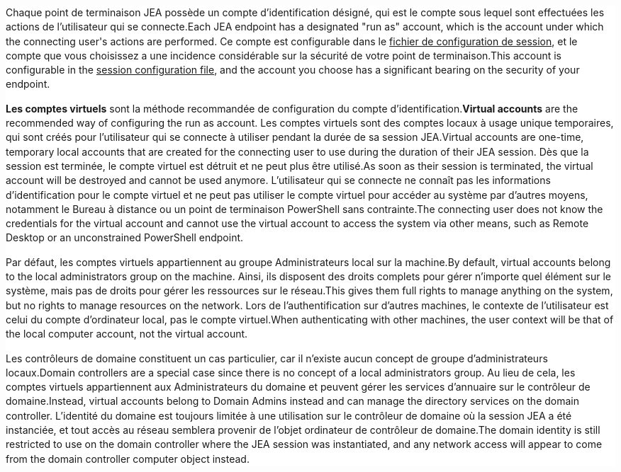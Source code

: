 <span data-ttu-id="5c7e2-111">Chaque point de terminaison JEA possède un compte d’identification désigné, qui est le compte sous lequel sont effectuées les actions de l’utilisateur qui se connecte.</span><span class="sxs-lookup"><span data-stu-id="5c7e2-111">Each JEA endpoint has a designated "run as" account, which is the account under which the connecting user's actions are performed.</span></span>
<span data-ttu-id="5c7e2-112">Ce compte est configurable dans le [fichier de configuration de session](session-configurations.md), et le compte que vous choisissez a une incidence considérable sur la sécurité de votre point de terminaison.</span><span class="sxs-lookup"><span data-stu-id="5c7e2-112">This account is configurable in the [session configuration file](session-configurations.md), and the account you choose has a significant bearing on the security of your endpoint.</span></span>

<span data-ttu-id="5c7e2-113">**Les comptes virtuels** sont la méthode recommandée de configuration du compte d’identification.</span><span class="sxs-lookup"><span data-stu-id="5c7e2-113">**Virtual accounts** are the recommended way of configuring the run as account.</span></span>
<span data-ttu-id="5c7e2-114">Les comptes virtuels sont des comptes locaux à usage unique temporaires, qui sont créés pour l’utilisateur qui se connecte à utiliser pendant la durée de sa session JEA.</span><span class="sxs-lookup"><span data-stu-id="5c7e2-114">Virtual accounts are one-time, temporary local accounts that are created for the connecting user to use during the duration of their JEA session.</span></span>
<span data-ttu-id="5c7e2-115">Dès que la session est terminée, le compte virtuel est détruit et ne peut plus être utilisé.</span><span class="sxs-lookup"><span data-stu-id="5c7e2-115">As soon as their session is terminated, the virtual account will be destroyed and cannot be used anymore.</span></span>
<span data-ttu-id="5c7e2-116">L’utilisateur qui se connecte ne connaît pas les informations d’identification pour le compte virtuel et ne peut pas utiliser le compte virtuel pour accéder au système par d’autres moyens, notamment le Bureau à distance ou un point de terminaison PowerShell sans contrainte.</span><span class="sxs-lookup"><span data-stu-id="5c7e2-116">The connecting user does not know the credentials for the virtual account and cannot use the virtual account to access the system via other means, such as Remote Desktop or an unconstrained PowerShell endpoint.</span></span>

<span data-ttu-id="5c7e2-117">Par défaut, les comptes virtuels appartiennent au groupe Administrateurs local sur la machine.</span><span class="sxs-lookup"><span data-stu-id="5c7e2-117">By default, virtual accounts belong to the local administrators group on the machine.</span></span>
<span data-ttu-id="5c7e2-118">Ainsi, ils disposent des droits complets pour gérer n’importe quel élément sur le système, mais pas de droits pour gérer les ressources sur le réseau.</span><span class="sxs-lookup"><span data-stu-id="5c7e2-118">This gives them full rights to manage anything on the system, but no rights to manage resources on the network.</span></span>
<span data-ttu-id="5c7e2-119">Lors de l’authentification sur d’autres machines, le contexte de l’utilisateur est celui du compte d’ordinateur local, pas le compte virtuel.</span><span class="sxs-lookup"><span data-stu-id="5c7e2-119">When authenticating with other machines, the user context will be that of the local computer account, not the virtual account.</span></span>

<span data-ttu-id="5c7e2-120">Les contrôleurs de domaine constituent un cas particulier, car il n’existe aucun concept de groupe d’administrateurs locaux.</span><span class="sxs-lookup"><span data-stu-id="5c7e2-120">Domain controllers are a special case since there is no concept of a local administrators group.</span></span>
<span data-ttu-id="5c7e2-121">Au lieu de cela, les comptes virtuels appartiennent aux Administrateurs du domaine et peuvent gérer les services d’annuaire sur le contrôleur de domaine.</span><span class="sxs-lookup"><span data-stu-id="5c7e2-121">Instead, virtual accounts belong to Domain Admins instead and can manage the directory services on the domain controller.</span></span>
<span data-ttu-id="5c7e2-122">L’identité du domaine est toujours limitée à une utilisation sur le contrôleur de domaine où la session JEA a été instanciée, et tout accès au réseau semblera provenir de l’objet ordinateur de contrôleur de domaine.</span><span class="sxs-lookup"><span data-stu-id="5c7e2-122">The domain identity is still restricted to use on the domain controller where the JEA session was instantiated, and any network access will appear to come from the domain controller computer object instead.</span></span>
